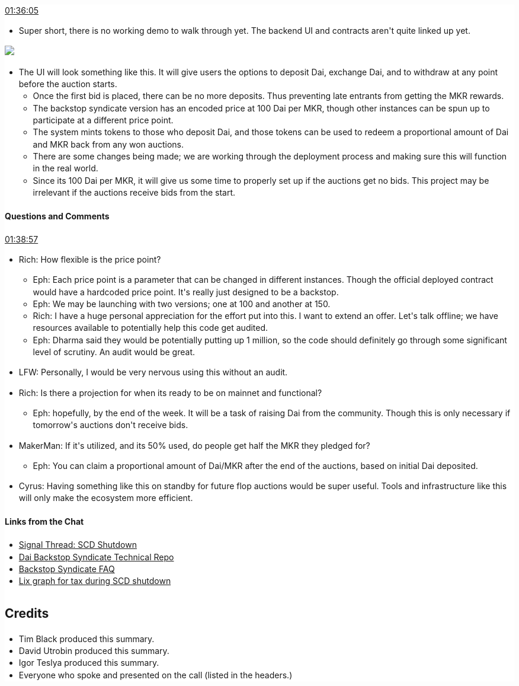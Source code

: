 [01:36:05](https://youtu.be/AIW7lFg6gBI?t=5760)

- Super short, there is no working demo to walk through yet. The backend UI and contracts aren't quite linked up yet.

![](https://i.imgur.com/qRF6D7u.png)

- The UI will look something like this. It will give users the options to deposit Dai, exchange Dai, and to withdraw at any point before the auction starts.
  - Once the first bid is placed, there can be no more deposits. Thus preventing late entrants from getting the MKR rewards.
  - The backstop syndicate version has an encoded price at 100 Dai per MKR, though other instances can be spun up to participate at a different price point.
  - The system mints tokens to those who deposit Dai, and those tokens can be used to redeem a proportional amount of Dai and MKR back from any won auctions.
  - There are some changes being made; we are working through the deployment process and making sure this will function in the real world.
  - Since its 100 Dai per MKR, it will give us some time to properly set up if the auctions get no bids. This project may be irrelevant if the auctions receive bids from the start.

#### Questions and Comments

[01:38:57](https://youtu.be/AIW7lFg6gBI?t=5937)

- Rich: How flexible is the price point?

  - Eph: Each price point is a parameter that can be changed in different instances. Though the official deployed contract would have a hardcoded price point. It's really just designed to be a backstop.
  - Eph: We may be launching with two versions; one at 100 and another at 150.
  - Rich: I have a huge personal appreciation for the effort put into this. I want to extend an offer. Let's talk offline; we have resources available to potentially help this code get audited.
  - Eph: Dharma said they would be potentially putting up 1 million, so the code should definitely go through some significant level of scrutiny. An audit would be great.

- LFW: Personally, I would be very nervous using this without an audit.

- Rich: Is there a projection for when its ready to be on mainnet and functional?

  - Eph: hopefully, by the end of the week. It will be a task of raising Dai from the community. Though this is only necessary if tomorrow's auctions don't receive bids.

- MakerMan: If it's utilized, and its 50% used, do people get half the MKR they pledged for?

  - Eph: You can claim a proportional amount of Dai/MKR after the end of the auctions, based on initial Dai deposited.

- Cyrus: Having something like this on standby for future flop auctions would be super useful. Tools and infrastructure like this will only make the ecosystem more efficient.

#### Links from the Chat

- [Signal Thread: SCD Shutdown](https://forum.makerdao.com/t/signal-thread-scd-shutdown/1673)
- [Dai Backstop Syndicate Technical Repo](https://github.com/backstop-syndicate/dai-backstop-syndicate)
- [Backstop Syndicate FAQ](https://docs.google.com/document/d/1miS-snhSYBKwjQHM1MOPnLZZl9i2gj3zTcvuQWecV2M/edit#)
- [Lix graph for tax during SCD shutdown](https://ibb.co/ZV6dSc2)

## Credits

- Tim Black produced this summary.
- David Utrobin produced this summary.
- Igor Teslya produced this summary.
- Everyone who spoke and presented on the call (listed in the headers.)

